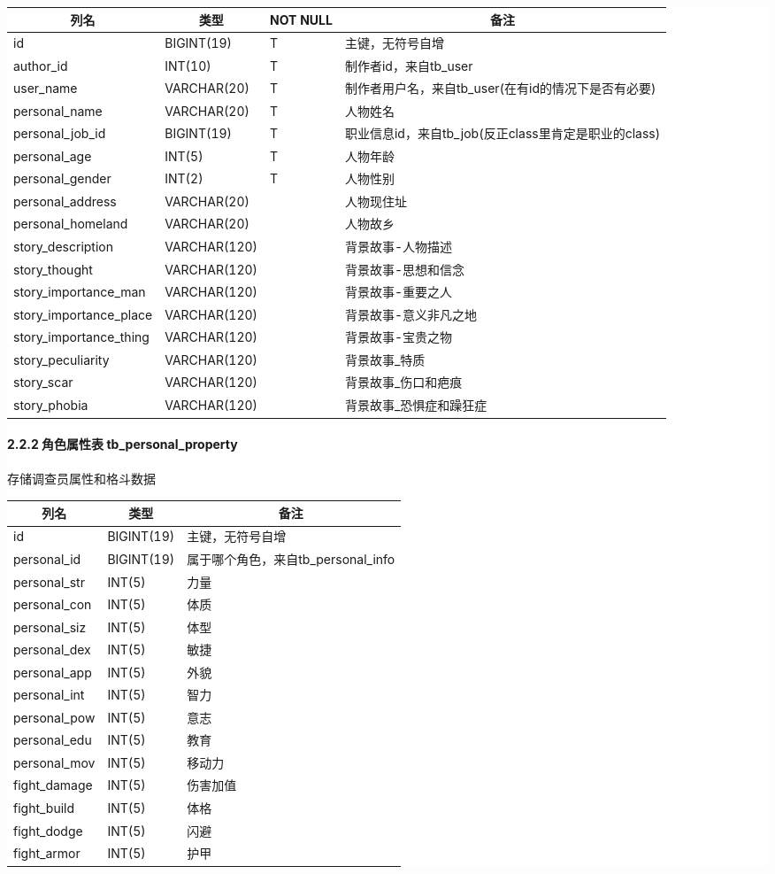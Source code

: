 | 列名                   | 类型         | NOT NULL | 备注                                                 |
| ---------------------- | ------------ | -------- | ---------------------------------------------------- |
| id                     | BIGINT(19)   | T        | 主键，无符号自增                                     |
| author_id              | INT(10)      | T        | 制作者id，来自tb_user                                |
| user_name              | VARCHAR(20)  | T        | 制作者用户名，来自tb_user(在有id的情况下是否有必要)  |
| personal_name          | VARCHAR(20)  | T        | 人物姓名                                             |
| personal_job_id        | BIGINT(19)   | T        | 职业信息id，来自tb_job(反正class里肯定是职业的class) |
| personal_age           | INT(5)       | T        | 人物年龄                                             |
| personal_gender        | INT(2)       | T        | 人物性别                                             |
| personal_address       | VARCHAR(20)  |          | 人物现住址                                           |
| personal_homeland      | VARCHAR(20)  |          | 人物故乡                                             |
| story_description      | VARCHAR(120) |          | 背景故事-人物描述                                    |
| story_thought          | VARCHAR(120) |          | 背景故事-思想和信念                                  |
| story_importance_man   | VARCHAR(120) |          | 背景故事-重要之人                                    |
| story_importance_place | VARCHAR(120) |          | 背景故事-意义非凡之地                                |
| story_importance_thing | VARCHAR(120) |          | 背景故事-宝贵之物                                    |
| story_peculiarity      | VARCHAR(120) |          | 背景故事_特质                                        |
| story_scar             | VARCHAR(120) |          | 背景故事_伤口和疤痕                                  |
| story_phobia           | VARCHAR(120) |          | 背景故事_恐惧症和躁狂症                              |

#### 2.2.2 角色属性表 tb_personal_property

存储调查员属性和格斗数据

| 列名         | 类型       | 备注                               |
| ------------ | ---------- | ---------------------------------- |
| id           | BIGINT(19) | 主键，无符号自增                   |
| personal_id  | BIGINT(19) | 属于哪个角色，来自tb_personal_info |
| personal_str | INT(5)     | 力量                               |
| personal_con | INT(5)     | 体质                               |
| personal_siz | INT(5)     | 体型                               |
| personal_dex | INT(5)     | 敏捷                               |
| personal_app | INT(5)     | 外貌                               |
| personal_int | INT(5)     | 智力                               |
| personal_pow | INT(5)     | 意志                               |
| personal_edu | INT(5)     | 教育                               |
| personal_mov | INT(5)     | 移动力                             |
| fight_damage | INT(5)     | 伤害加值                           |
| fight_build  | INT(5)     | 体格                               |
| fight_dodge  | INT(5)     | 闪避                               |
| fight_armor  | INT(5)     | 护甲                               |
